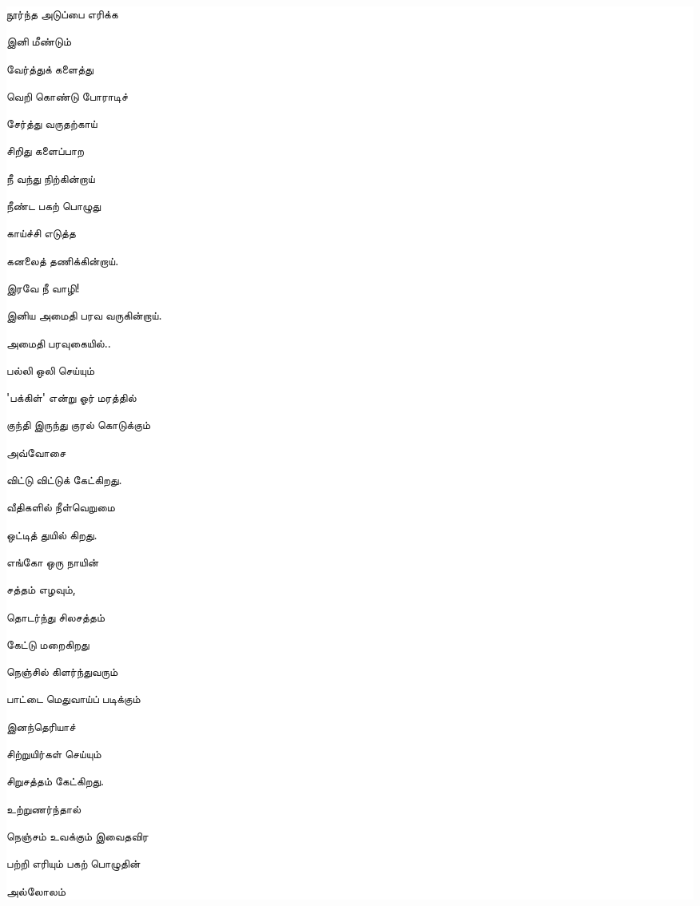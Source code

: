 நூர்ந்த அடுப்பை எரிக்க  

இனி மீண்டும்  

வேர்த்துக் களைத்து  

வெறி கொண்டு போராடிச்  

சேர்த்து வருதற்காய்  

சிறிது களைப்பாற  

நீ வந்து நிற்கின்றாய்  

நீண்ட பகற் பொழுது  

காய்ச்சி எடுத்த  

கனலைத் தணிக்கின்றாய்.  

இரவே நீ வாழி!  

இனிய அமைதி பரவ வருகின்றாய்.  

அமைதி பரவுகையில்..  

பல்லி ஒலி செய்யும்  

'பக்கிள்' என்று ஓர் மரத்தில்  

குந்தி இருந்து குரல் கொடுக்கும்  

அவ்வோசை  

விட்டு விட்டுக் கேட்கிறது.  

வீதிகளில் நீள்வெறுமை  

ஒட்டித் துயில் கிறது.  

எங்கோ ஒரு நாயின்  

சத்தம் எழவும்,  

தொடர்ந்து சிலசத்தம்  

கேட்டு மறைகிறது  

நெஞ்சில் கிளர்ந்துவரும்  

பாட்டை மெதுவாய்ப் படிக்கும்  

இனந்தெரியாச்  

சிற்றுயிர்கள் செய்யும்  

சிறுசத்தம் கேட்கிறது.  

உற்றுணர்ந்தால்  

நெஞ்சம் உவக்கும் இவைதவிர  

பற்றி எரியும் பகற் பொழுதின்  

அல்லோலம்  
